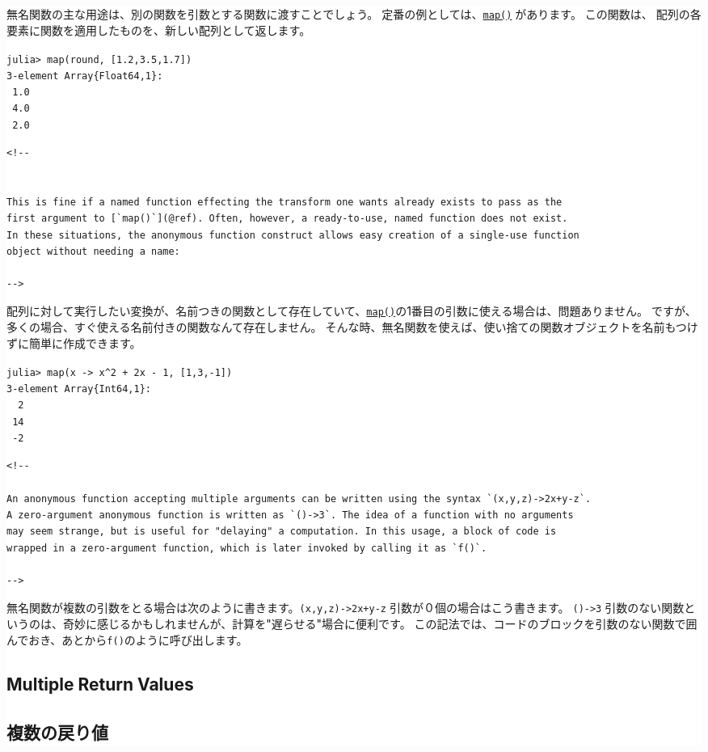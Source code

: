 無名関数の主な用途は、別の関数を引数とする関数に渡すことでしょう。
定番の例としては、[`map()`](@ref) があります。
この関数は、 配列の各要素に関数を適用したものを、新しい配列として返します。



```jldoctest
julia> map(round, [1.2,3.5,1.7])
3-element Array{Float64,1}:
 1.0
 4.0
 2.0
```

```@raw html
<!--


This is fine if a named function effecting the transform one wants already exists to pass as the
first argument to [`map()`](@ref). Often, however, a ready-to-use, named function does not exist.
In these situations, the anonymous function construct allows easy creation of a single-use function
object without needing a name:

-->
```

 配列に対して実行したい変換が、名前つきの関数として存在していて、[`map()`](@ref)の1番目の引数に使える場合は、問題ありません。
 ですが、多くの場合、すぐ使える名前付きの関数なんて存在しません。
そんな時、無名関数を使えば、使い捨ての関数オブジェクトを名前もつけずに簡単に作成できます。



```jldoctest
julia> map(x -> x^2 + 2x - 1, [1,3,-1])
3-element Array{Int64,1}:
  2
 14
 -2
```

```@raw html
<!--

An anonymous function accepting multiple arguments can be written using the syntax `(x,y,z)->2x+y-z`.
A zero-argument anonymous function is written as `()->3`. The idea of a function with no arguments
may seem strange, but is useful for "delaying" a computation. In this usage, a block of code is
wrapped in a zero-argument function, which is later invoked by calling it as `f()`.

-->
```
無名関数が複数の引数をとる場合は次のように書きます。`(x,y,z)->2x+y-z`
引数が０個の場合はこう書きます。 `()->3`
引数のない関数というのは、奇妙に感じるかもしれませんが、計算を"遅らせる"場合に便利です。
この記法では、コードのブロックを引数のない関数で囲んでおき、あとから`f()`のように呼び出します。


## Multiple Return Values
## 複数の戻り値
